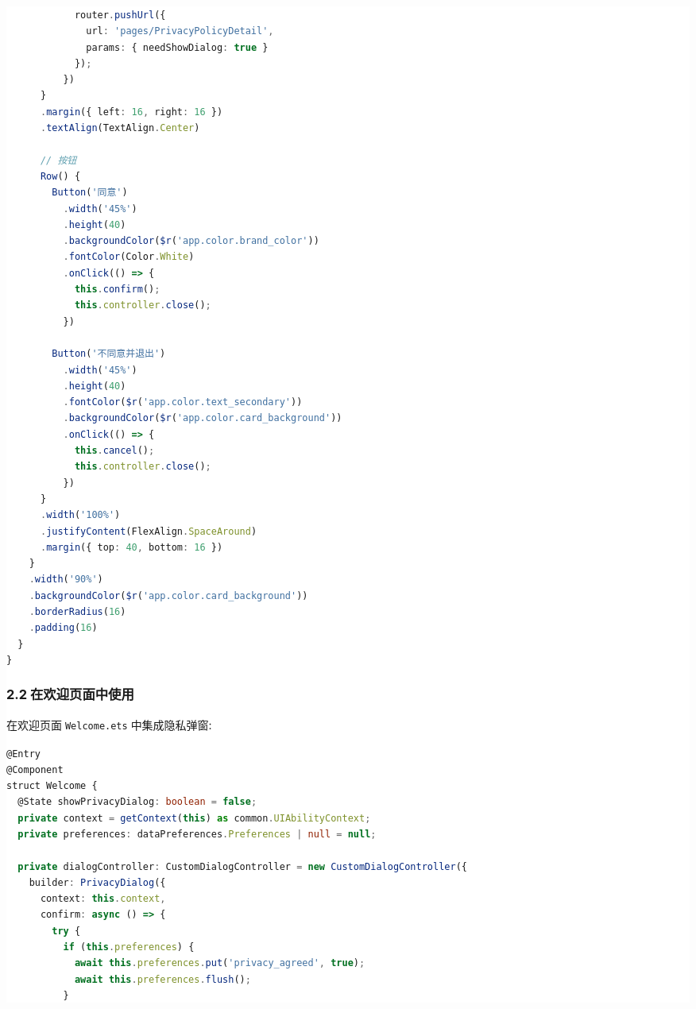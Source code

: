 ```typescript
            router.pushUrl({
              url: 'pages/PrivacyPolicyDetail',
              params: { needShowDialog: true }
            });
          })
      }
      .margin({ left: 16, right: 16 })
      .textAlign(TextAlign.Center)

      // 按钮
      Row() {
        Button('同意')
          .width('45%')
          .height(40)
          .backgroundColor($r('app.color.brand_color'))
          .fontColor(Color.White)
          .onClick(() => {
            this.confirm();
            this.controller.close();
          })

        Button('不同意并退出')
          .width('45%')
          .height(40)
          .fontColor($r('app.color.text_secondary'))
          .backgroundColor($r('app.color.card_background'))
          .onClick(() => {
            this.cancel();
            this.controller.close();
          })
      }
      .width('100%')
      .justifyContent(FlexAlign.SpaceAround)
      .margin({ top: 40, bottom: 16 })
    }
    .width('90%')
    .backgroundColor($r('app.color.card_background'))
    .borderRadius(16)
    .padding(16)
  }
}
```

### 2.2 在欢迎页面中使用

在欢迎页面 `Welcome.ets` 中集成隐私弹窗:

```typescript
@Entry
@Component
struct Welcome {
  @State showPrivacyDialog: boolean = false;
  private context = getContext(this) as common.UIAbilityContext;
  private preferences: dataPreferences.Preferences | null = null;
  
  private dialogController: CustomDialogController = new CustomDialogController({
    builder: PrivacyDialog({
      context: this.context,
      confirm: async () => {
        try {
          if (this.preferences) {
            await this.preferences.put('privacy_agreed', true);
            await this.preferences.flush();
          }
```